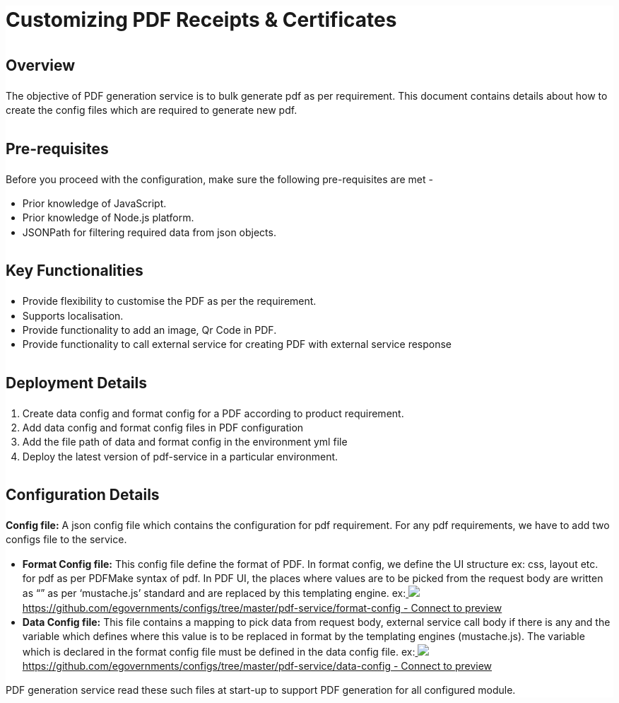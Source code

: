 # Customizing PDF Receipts & Certificates

## Overview <a id="Overview"></a>

The objective of PDF generation service is to bulk generate pdf as per requirement. This document contains details about how to create the config files which are required to generate new pdf.

## Pre-requisites <a id="Pre-requisites"></a>

Before you proceed with the configuration, make sure the following pre-requisites are met -

* Prior knowledge of JavaScript.
* Prior knowledge of Node.js platform.
* JSONPath for filtering required data from json objects.

## Key Functionalities <a id="Key-Functionalities"></a>

* Provide flexibility to customise the PDF as per the requirement.
* Supports localisation.
* Provide functionality to add an image, Qr Code in PDF.
* Provide functionality to call external service for creating PDF with external service response

## Deployment Details <a id="Deployment-Details"></a>

1. Create data config and format config for a PDF according to product requirement.
2. Add data config and format config files in PDF configuration
3. Add the file path of data and format config in the environment yml file
4. Deploy the latest version of pdf-service in a particular environment.

## Configuration Details <a id="Configuration-Details"></a>

**Config file:** A json config file which contains the configuration for pdf requirement. For any pdf requirements, we have to add two configs file to the service.

* **Format Config file:** This config file define the format of PDF. In format config, we define the UI structure ex: css, layout etc. for pdf as per PDFMake syntax of pdf. In PDF UI, the places where values are to be picked from the request body are written as “” as per ‘mustache.js’ standard and are replaced by this templating engine. ex:[ ![](https://github.githubassets.com/favicon.ico)https://github.com/egovernments/configs/tree/master/pdf-service/format-config - Connect to preview](https://github.com/egovernments/configs/tree/master/pdf-service/format-config)
* **Data Config file:** This file contains a mapping to pick data from request body, external service call body if there is any and the variable which defines where this value is to be replaced in format by the templating engines \(mustache.js\). The variable which is declared in the format config file must be defined in the data config file. ex:[ ![](https://github.githubassets.com/favicon.ico)https://github.com/egovernments/configs/tree/master/pdf-service/data-config - Connect to preview](https://github.com/egovernments/configs/tree/master/pdf-service/data-config)

PDF generation service read these such files at start-up to support PDF generation for all configured module.
